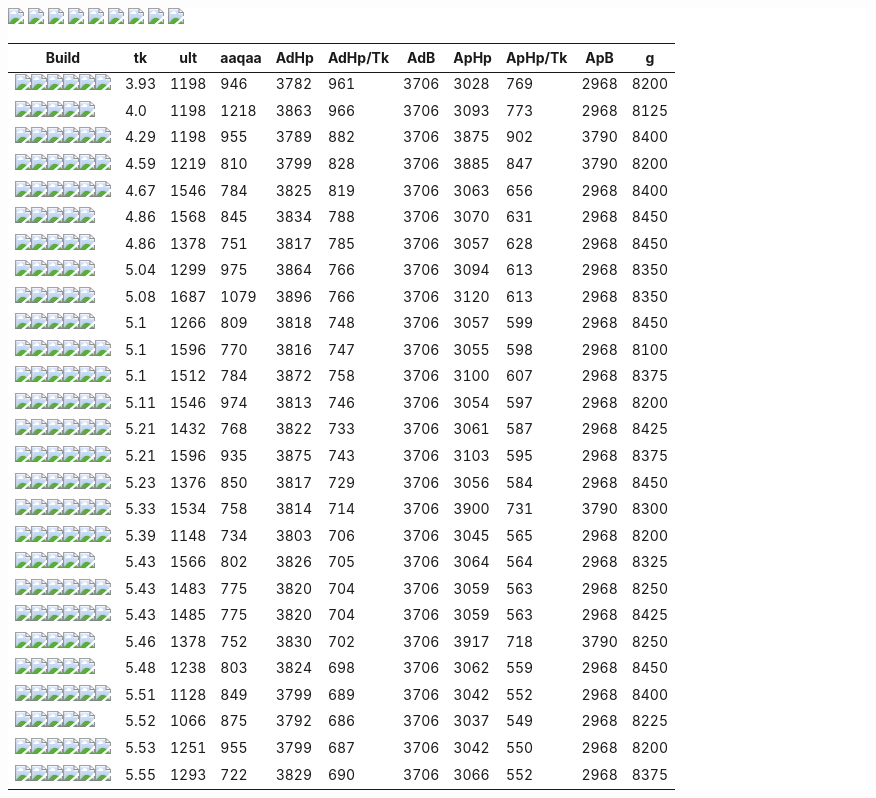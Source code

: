 
![](/Styles/Precision/PressTheAttack/PressTheAttack.png)
![](/Styles/Precision/Overheal.png)
![](/Styles/Precision/LegendAlacrity/LegendAlacrity.png)
![](/Styles/Precision/CutDown/CutDown.png)
![](/Styles/Sorcery/AbsoluteFocus/AbsoluteFocus.png)
![](/Styles/Sorcery/GatheringStorm/GatheringStorm.png)
![](/StatMods/StatModsAdaptiveForceIcon.png)
![](/StatMods/StatModsAdaptiveForceIcon.png)
![](/StatMods/StatModsArmorIcon.png)





 Build |tk|ult|aaqaa|AdHp|AdHp/Tk|AdB|ApHp|ApHp/Tk|ApB|g
-|-|-|-|-|-|-|-|-|-|-
![](/item/6672.png)![](/item/3124.png)![](/item/1001.png)![](/item/1053.png)![](/item/1055.png)![](/item/1036.png)|3.93|1198|946|3782|961|3706|3028|769|2968|8200
![](/item/3124.png)![](/item/3153.png)![](/item/1001.png)![](/item/1055.png)![](/item/1037.png)|4.0|1198|1218|3863|966|3706|3093|773|2968|8125
![](/item/3124.png)![](/item/3091.png)![](/item/1001.png)![](/item/1053.png)![](/item/1055.png)![](/item/1036.png)|4.29|1198|955|3789|882|3706|3875|902|3790|8400
![](/item/6672.png)![](/item/3091.png)![](/item/1001.png)![](/item/1053.png)![](/item/1055.png)![](/item/1036.png)|4.59|1219|810|3799|828|3706|3885|847|3790|8200
![](/item/6672.png)![](/item/6675.png)![](/item/1001.png)![](/item/1053.png)![](/item/1055.png)![](/item/1036.png)|4.67|1546|784|3825|819|3706|3063|656|2968|8400
![](/item/6672.png)![](/item/3036.png)![](/item/1053.png)![](/item/1055.png)![](/item/3006.png)|4.86|1568|845|3834|788|3706|3070|631|2968|8450
![](/item/6672.png)![](/item/6676.png)![](/item/1053.png)![](/item/1055.png)![](/item/3006.png)|4.86|1378|751|3817|785|3706|3057|628|2968|8450
![](/item/6672.png)![](/item/3153.png)![](/item/1001.png)![](/item/1055.png)![](/item/1038.png)|5.04|1299|975|3864|766|3706|3094|613|2968|8350
![](/item/3153.png)![](/item/3036.png)![](/item/1001.png)![](/item/1055.png)![](/item/1038.png)|5.08|1687|1079|3896|766|3706|3120|613|2968|8350
![](/item/6672.png)![](/item/3095.png)![](/item/1053.png)![](/item/1055.png)![](/item/3006.png)|5.1|1266|809|3818|748|3706|3057|599|2968|8450
![](/item/6672.png)![](/item/6691.png)![](/item/1001.png)![](/item/1053.png)![](/item/1055.png)![](/item/1036.png)|5.1|1596|770|3816|747|3706|3055|598|2968|8100
![](/item/6672.png)![](/item/3074.png)![](/item/1001.png)![](/item/1055.png)![](/item/1037.png)![](/item/1036.png)|5.1|1512|784|3872|758|3706|3100|607|2968|8375
![](/item/3124.png)![](/item/3036.png)![](/item/1001.png)![](/item/1053.png)![](/item/1055.png)![](/item/1036.png)|5.11|1546|974|3813|746|3706|3054|597|2968|8200
![](/item/6672.png)![](/item/3508.png)![](/item/1001.png)![](/item/1053.png)![](/item/1055.png)![](/item/1037.png)|5.21|1432|768|3822|733|3706|3061|587|2968|8425
![](/item/3153.png)![](/item/6691.png)![](/item/1001.png)![](/item/1055.png)![](/item/1037.png)![](/item/1036.png)|5.21|1596|935|3875|743|3706|3103|595|2968|8375
![](/item/6672.png)![](/item/6671.png)![](/item/1053.png)![](/item/1055.png)![](/item/1036.png)![](/item/1036.png)|5.23|1376|850|3817|729|3706|3056|584|2968|8450
![](/item/6691.png)![](/item/3091.png)![](/item/1001.png)![](/item/1053.png)![](/item/1055.png)![](/item/1036.png)|5.33|1534|758|3814|714|3706|3900|731|3790|8300
![](/item/6672.png)![](/item/3115.png)![](/item/1001.png)![](/item/1053.png)![](/item/1055.png)![](/item/1036.png)|5.39|1148|734|3803|706|3706|3045|565|2968|8200
![](/item/6672.png)![](/item/3142.png)![](/item/1053.png)![](/item/1055.png)![](/item/1037.png)|5.43|1566|802|3826|705|3706|3064|564|2968|8325
![](/item/6672.png)![](/item/3179.png)![](/item/1001.png)![](/item/1053.png)![](/item/1055.png)![](/item/1038.png)|5.43|1483|775|3820|704|3706|3059|563|2968|8250
![](/item/6672.png)![](/item/3004.png)![](/item/1001.png)![](/item/1053.png)![](/item/1055.png)![](/item/1037.png)|5.43|1485|775|3820|704|3706|3059|563|2968|8425
![](/item/6675.png)![](/item/3091.png)![](/item/1001.png)![](/item/1053.png)![](/item/1055.png)|5.46|1378|752|3830|702|3706|3917|718|3790|8250
![](/item/6672.png)![](/item/3087.png)![](/item/1053.png)![](/item/1055.png)![](/item/3006.png)|5.48|1238|803|3824|698|3706|3062|559|2968|8450
![](/item/3124.png)![](/item/3115.png)![](/item/1001.png)![](/item/1053.png)![](/item/1055.png)![](/item/1036.png)|5.51|1128|849|3799|689|3706|3042|552|2968|8400
![](/item/3124.png)![](/item/3085.png)![](/item/1053.png)![](/item/1055.png)![](/item/1037.png)|5.52|1066|875|3792|686|3706|3037|549|2968|8225
![](/item/3124.png)![](/item/3095.png)![](/item/1001.png)![](/item/1053.png)![](/item/1055.png)![](/item/1036.png)|5.53|1251|955|3799|687|3706|3042|550|2968|8200
![](/item/6672.png)![](/item/3046.png)![](/item/1053.png)![](/item/1055.png)![](/item/1037.png)![](/item/1036.png)|5.55|1293|722|3829|690|3706|3066|552|2968|8375